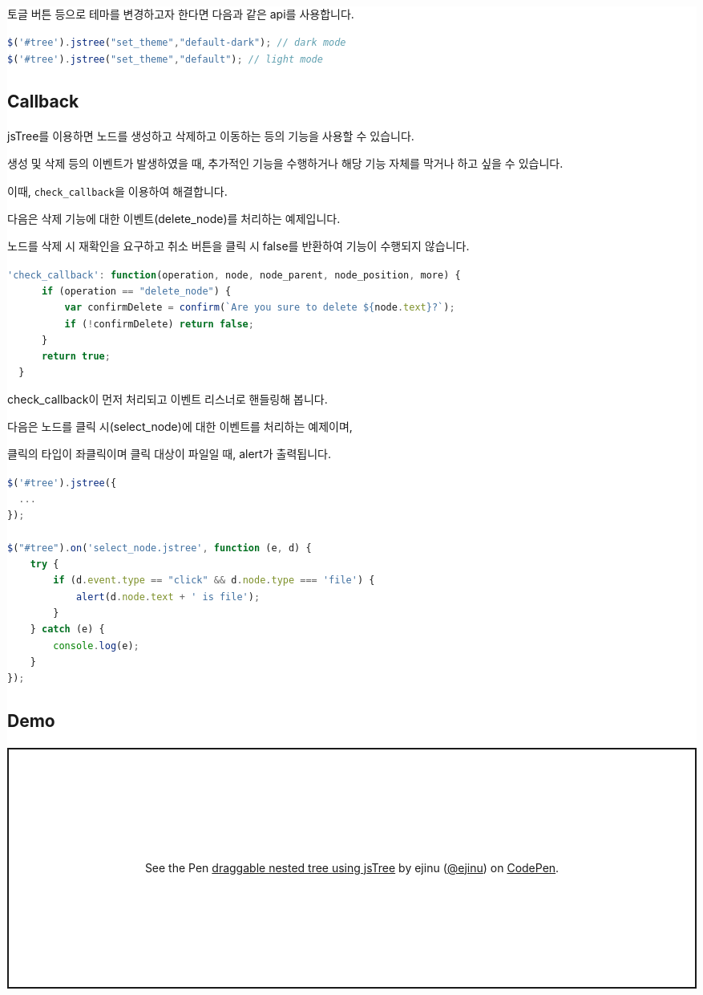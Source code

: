 토글 버튼 등으로 테마를 변경하고자 한다면 다음과 같은 api를 사용합니다.

```js
$('#tree').jstree("set_theme","default-dark"); // dark mode
$('#tree').jstree("set_theme","default"); // light mode
```

## Callback

jsTree를 이용하면 노드를 생성하고 삭제하고 이동하는 등의 기능을 사용할 수 있습니다.

생성 및 삭제 등의 이벤트가 발생하였을 때, 추가적인 기능을 수행하거나 해당 기능 자체를 막거나 하고 싶을 수 있습니다.

이때, `check_callback`을 이용하여 해결합니다.

다음은 삭제 기능에 대한 이벤트(delete_node)를 처리하는 예제입니다.

노드를 삭제 시 재확인을 요구하고 취소 버튼을 클릭 시 false를 반환하여 기능이 수행되지 않습니다.

```js
'check_callback': function(operation, node, node_parent, node_position, more) {
      if (operation == "delete_node") {
          var confirmDelete = confirm(`Are you sure to delete ${node.text}?`);
          if (!confirmDelete) return false;
      }
      return true;
  }
```

check_callback이 먼저 처리되고 이벤트 리스너로 핸들링해 봅니다.

다음은 노드를 클릭 시(select_node)에 대한 이벤트를 처리하는 예제이며,

클릭의 타입이 좌클릭이며 클릭 대상이 파일일 때, alert가 출력됩니다.

```js
$('#tree').jstree({
  ...
});

$("#tree").on('select_node.jstree', function (e, d) {
    try {
        if (d.event.type == "click" && d.node.type === 'file') {
            alert(d.node.text + ' is file');
        }
    } catch (e) {
        console.log(e);
    }
});
```

## Demo

<p class="codepen" data-height="300" data-default-tab="result" data-slug-hash="QWZQvpL" data-user="ejinu" style="height: 300px; box-sizing: border-box; display: flex; align-items: center; justify-content: center; border: 2px solid; margin: 1em 0; padding: 1em;">
  <span>See the Pen <a href="https://codepen.io/ejinu/pen/QWZQvpL">
  draggable nested tree using jsTree</a> by ejinu (<a href="https://codepen.io/ejinu">@ejinu</a>)
  on <a href="https://codepen.io">CodePen</a>.</span>
</p>
<script async src="https://cpwebassets.codepen.io/assets/embed/ei.js"></script>